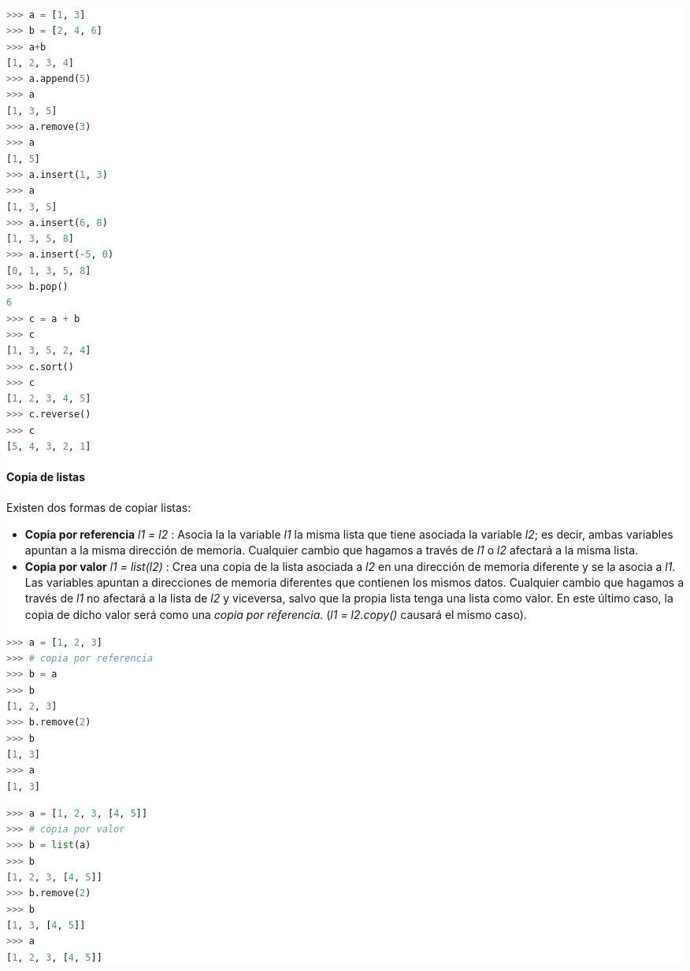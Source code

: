 ~~~~ python
>>> a = [1, 3]
>>> b = [2, 4, 6]
>>> a+b
[1, 2, 3, 4]
>>> a.append(5)
>>> a
[1, 3, 5]
>>> a.remove(3)
>>> a
[1, 5]
>>> a.insert(1, 3)
>>> a
[1, 3, 5]
>>> a.insert(6, 8)
[1, 3, 5, 8]
>>> a.insert(-5, 0)
[0, 1, 3, 5, 8]
>>> b.pop()
6
>>> c = a + b
>>> c
[1, 3, 5, 2, 4]
>>> c.sort()
>>> c
[1, 2, 3, 4, 5]
>>> c.reverse()
>>> c
[5, 4, 3, 2, 1]
~~~~

#### Copia de listas
Existen dos formas de copiar listas:
- **Copia por referencia** *l1 = l2* : Asocia la la variable *l1* la misma lista que tiene asociada la variable *l2*; es decir, ambas variables apuntan a la misma dirección de memoria. Cualquier cambio que hagamos a través de *l1* o *l2* afectará a la misma lista.
- **Copia por valor** *l1 = list(l2)* : Crea una copia de la lista asociada a *l2* en una dirección de memoria diferente y se la asocia a *l1*. Las variables apuntan a direcciones de memoria diferentes que contienen los mismos datos. Cualquier cambio que hagamos a través de *l1* no afectará a la lista de *l2* y viceversa, salvo que la propia lista tenga una lista como valor. En este último caso, la copia de dicho valor será como una *copia por referencia*. (*l1 = l2.copy()* causará el mismo caso).
~~~~ python
>>> a = [1, 2, 3]
>>> # copia por referencia
>>> b = a
>>> b
[1, 2, 3]
>>> b.remove(2)
>>> b
[1, 3]
>>> a
[1, 3]
~~~~
~~~~ python
>>> a = [1, 2, 3, [4, 5]]
>>> # copia por valor
>>> b = list(a)
>>> b
[1, 2, 3, [4, 5]]
>>> b.remove(2)
>>> b
[1, 3, [4, 5]]
>>> a
[1, 2, 3, [4, 5]]
~~~~